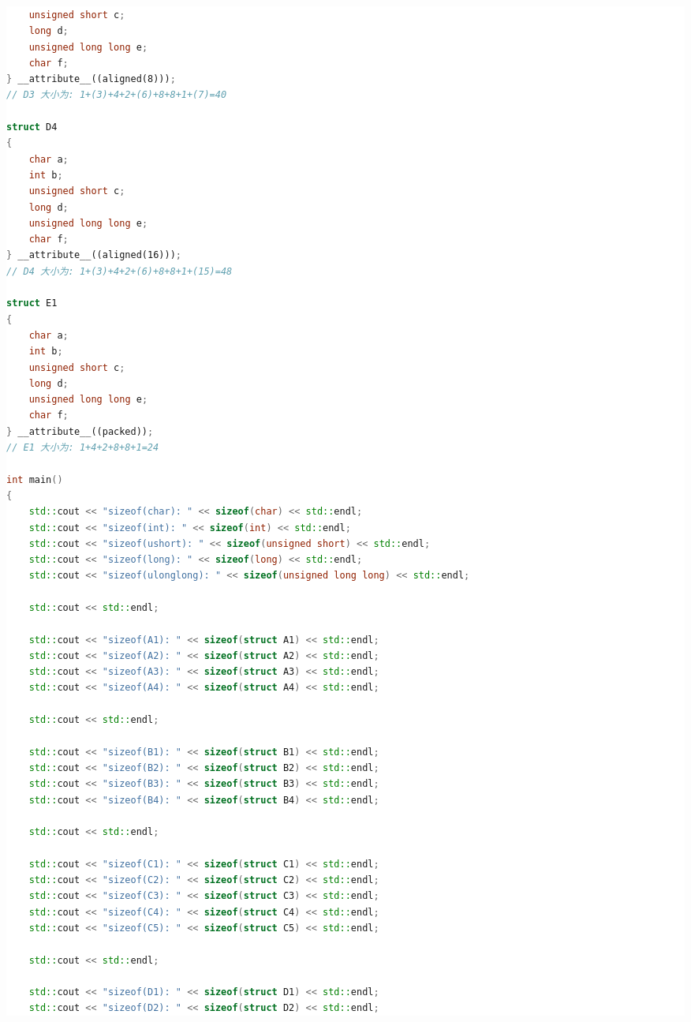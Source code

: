 ```c++
    unsigned short c;
    long d;
    unsigned long long e;
    char f;
} __attribute__((aligned(8)));
// D3 大小为: 1+(3)+4+2+(6)+8+8+1+(7)=40

struct D4
{
    char a;
    int b;
    unsigned short c;
    long d;
    unsigned long long e;
    char f;
} __attribute__((aligned(16)));
// D4 大小为: 1+(3)+4+2+(6)+8+8+1+(15)=48

struct E1
{
    char a;
    int b;
    unsigned short c;
    long d;
    unsigned long long e;
    char f;
} __attribute__((packed));
// E1 大小为: 1+4+2+8+8+1=24

int main()
{
    std::cout << "sizeof(char): " << sizeof(char) << std::endl;
    std::cout << "sizeof(int): " << sizeof(int) << std::endl;
    std::cout << "sizeof(ushort): " << sizeof(unsigned short) << std::endl;
    std::cout << "sizeof(long): " << sizeof(long) << std::endl;
    std::cout << "sizeof(ulonglong): " << sizeof(unsigned long long) << std::endl;

    std::cout << std::endl;

    std::cout << "sizeof(A1): " << sizeof(struct A1) << std::endl;
    std::cout << "sizeof(A2): " << sizeof(struct A2) << std::endl;
    std::cout << "sizeof(A3): " << sizeof(struct A3) << std::endl;
    std::cout << "sizeof(A4): " << sizeof(struct A4) << std::endl;

    std::cout << std::endl;

    std::cout << "sizeof(B1): " << sizeof(struct B1) << std::endl;
    std::cout << "sizeof(B2): " << sizeof(struct B2) << std::endl;
    std::cout << "sizeof(B3): " << sizeof(struct B3) << std::endl;
    std::cout << "sizeof(B4): " << sizeof(struct B4) << std::endl;

    std::cout << std::endl;

    std::cout << "sizeof(C1): " << sizeof(struct C1) << std::endl;
    std::cout << "sizeof(C2): " << sizeof(struct C2) << std::endl;
    std::cout << "sizeof(C3): " << sizeof(struct C3) << std::endl;
    std::cout << "sizeof(C4): " << sizeof(struct C4) << std::endl;
    std::cout << "sizeof(C5): " << sizeof(struct C5) << std::endl;

    std::cout << std::endl;

    std::cout << "sizeof(D1): " << sizeof(struct D1) << std::endl;
    std::cout << "sizeof(D2): " << sizeof(struct D2) << std::endl;
```